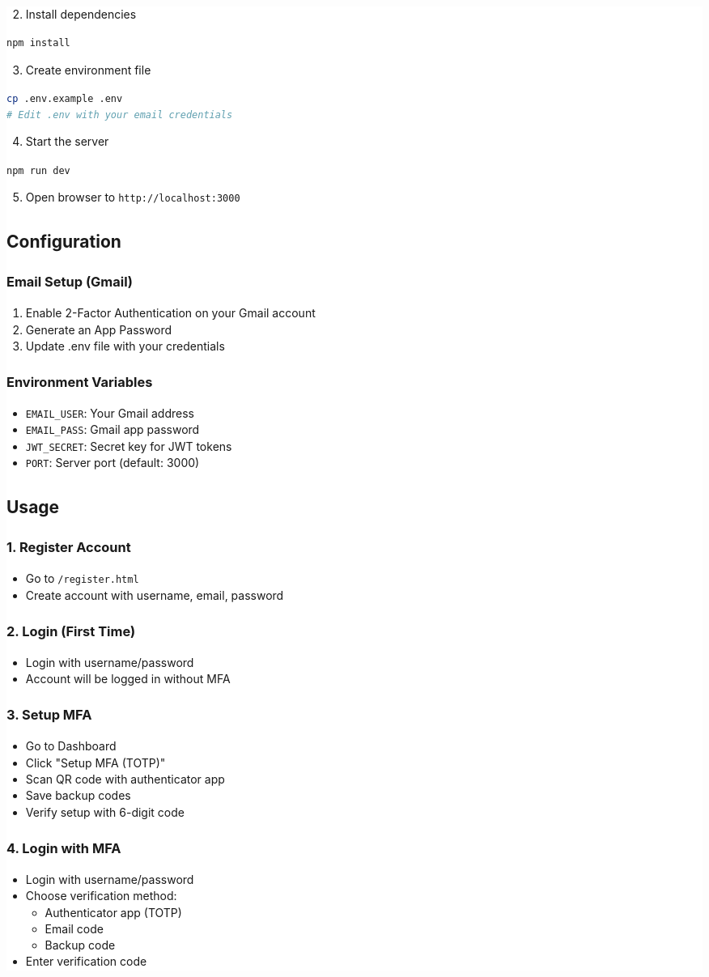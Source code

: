2. Install dependencies
```bash
npm install
```

3. Create environment file
```bash
cp .env.example .env
# Edit .env with your email credentials
```

4. Start the server
```bash
npm run dev
```

5. Open browser to `http://localhost:3000`

## Configuration

### Email Setup (Gmail)
1. Enable 2-Factor Authentication on your Gmail account
2. Generate an App Password
3. Update .env file with your credentials

### Environment Variables
- `EMAIL_USER`: Your Gmail address
- `EMAIL_PASS`: Gmail app password
- `JWT_SECRET`: Secret key for JWT tokens
- `PORT`: Server port (default: 3000)

## Usage

### 1. Register Account
- Go to `/register.html`
- Create account with username, email, password

### 2. Login (First Time)
- Login with username/password
- Account will be logged in without MFA

### 3. Setup MFA
- Go to Dashboard
- Click "Setup MFA (TOTP)"
- Scan QR code with authenticator app
- Save backup codes
- Verify setup with 6-digit code

### 4. Login with MFA
- Login with username/password
- Choose verification method:
  - Authenticator app (TOTP)
  - Email code
  - Backup code
- Enter verification code
